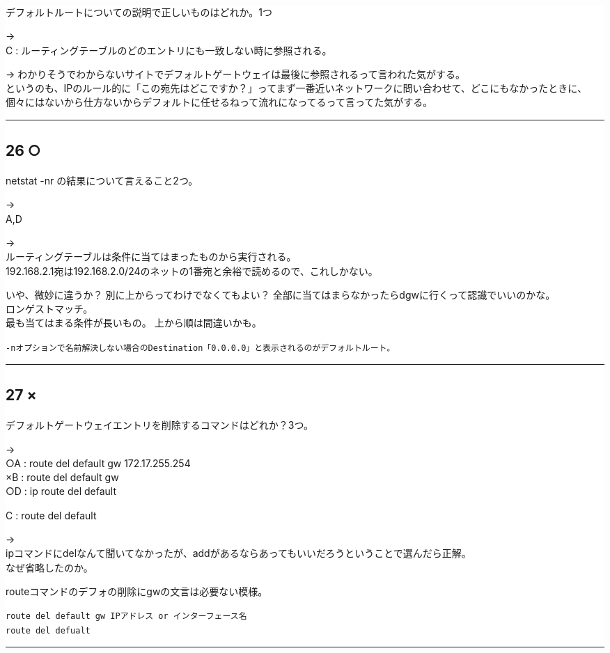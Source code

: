 デフォルトルートについての説明で正しいものはどれか。1つ  

→  
C : ルーティングテーブルのどのエントリにも一致しない時に参照される。  

→
わかりそうでわからないサイトでデフォルトゲートウェイは最後に参照されるって言われた気がする。  
というのも、IPのルール的に「この宛先はどこですか？」ってまず一番近いネットワークに問い合わせて、どこにもなかったときに、個々にはないから仕方ないからデフォルトに任せるねって流れになってるって言ってた気がする。

---

## 26 ○

netstat -nr の結果について言えること2つ。  

→  
A,D  

→  
ルーティングテーブルは条件に当てはまったものから実行される。  
192.168.2.1宛は192.168.2.0/24のネットの1番宛と余裕で読めるので、これしかない。  

いや、微妙に違うか？
別に上からってわけでなくてもよい？
全部に当てはまらなかったらdgwに行くって認識でいいのかな。  
ロンゲストマッチ。  
最も当てはまる条件が長いもの。
上から順は間違いかも。  

``` txt : 重要
-nオプションで名前解決しない場合のDestination「0.0.0.0」と表示されるのがデフォルトルート。
```

---

## 27 ×

デフォルトゲートウェイエントリを削除するコマンドはどれか？3つ。  

→  
○A : route del default gw 172.17.255.254  
×B : route del default gw  
○D : ip route del default  

C : route del default  

→  
ipコマンドにdelなんて聞いてなかったが、addがあるならあってもいいだろうということで選んだら正解。  
なぜ省略したのか。  

routeコマンドのデフォの削除にgwの文言は必要ない模様。  

``` txt
route del default gw IPアドレス or インターフェース名
route del defualt
```

---